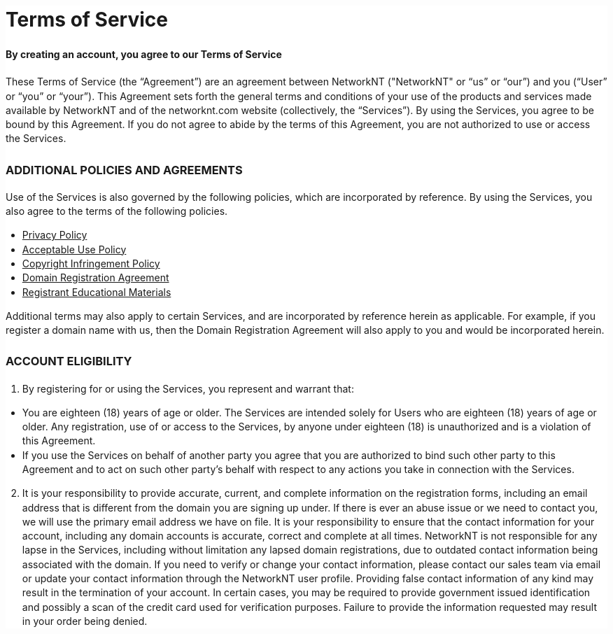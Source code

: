 # Terms of Service
#### By creating an account, you agree to our Terms of Service

These Terms of Service (the “Agreement”) are an agreement between NetworkNT ("NetworkNT" or “us” or “our”)
and you (“User” or “you” or “your”). This Agreement sets forth the general terms and conditions of your use
of the products and services made available by NetworkNT and of the networknt.com website (collectively,
the “Services”). By using the Services, you agree to be bound by this Agreement. If you do not agree to
abide by the terms of this Agreement, you are not authorized to use or access the Services.

### ADDITIONAL POLICIES AND AGREEMENTS

Use of the Services is also governed by the following policies, which are incorporated by reference.
By using the Services, you also agree to the terms of the following policies.

* [Privacy Policy](/page/com-networknt-light-v-privacy-policy)
* [Acceptable Use Policy](/page/com-networknt-light-v-use-policy)
* [Copyright Infringement Policy](/page/com-networknt-light-v-copyright-policy)
* [Domain Registration Agreement](/page/com-networknt-light-v-domain-reg-agreement)
* [Registrant Educational Materials](https://www.icann.org/resources/pages/educational-2012-02-25-en)

Additional terms may also apply to certain Services, and are incorporated by reference herein as applicable.
For example, if you register a domain name with us, then the Domain Registration Agreement will also apply to
you and would be incorporated herein.

### ACCOUNT ELIGIBILITY

1. By registering for or using the Services, you represent and warrant that:

* You are eighteen (18) years of age or older. The Services are intended solely for Users who are eighteen (18) years of age or older. Any registration, use of or access to the Services, by anyone under eighteen (18) is unauthorized and is a violation of this Agreement.
* If you use the Services on behalf of another party you agree that you are authorized to bind such other party to this Agreement and to act on such other party’s behalf with respect to any actions you take in connection with the Services.

2. It is your responsibility to provide accurate, current, and complete information on the registration forms, including an email address that is different from the domain you are signing up under. If there is ever an abuse issue or we need to contact you, we will use the primary email address we have on file. It is your responsibility to ensure that the contact information for your account, including any domain accounts is accurate, correct and complete at all times. NetworkNT is not responsible for any lapse in the Services, including without limitation any lapsed domain registrations, due to outdated contact information being associated with the domain. If you need to verify or change your contact information, please contact our sales team via email or update your contact information through the NetworkNT user profile. Providing false contact information of any kind may result in the termination of your account. In certain cases, you may be required to provide government issued identification and possibly a scan of the credit card used for verification purposes. Failure to provide the information requested may result in your order being denied.
